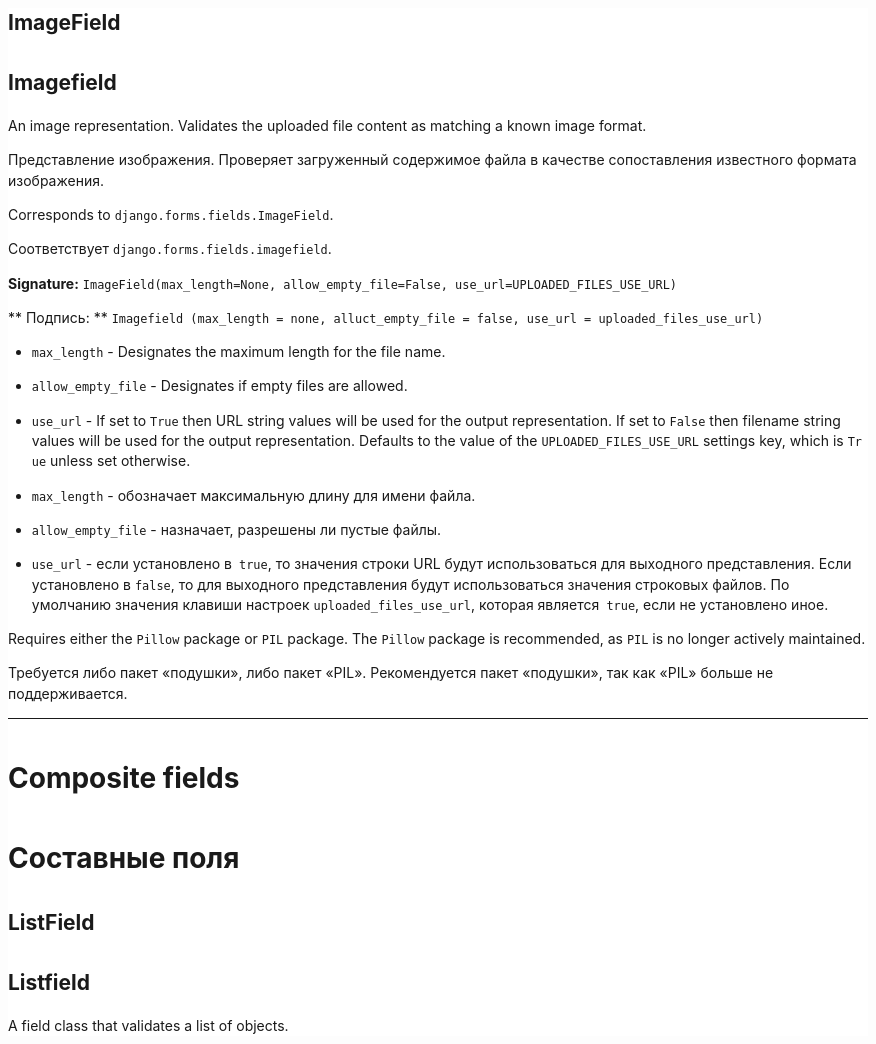 ## ImageField

## Imagefield

An image representation. Validates the uploaded file content as matching a known image format.

Представление изображения.
Проверяет загруженный содержимое файла в качестве сопоставления известного формата изображения.

Corresponds to `django.forms.fields.ImageField`.

Соответствует `django.forms.fields.imagefield`.

**Signature:** `ImageField(max_length=None, allow_empty_file=False, use_url=UPLOADED_FILES_USE_URL)`

** Подпись: ** `Imagefield (max_length = none, alluct_empty_file = false, use_url = uploaded_files_use_url)`

* `max_length` - Designates the maximum length for the file name.
* `allow_empty_file` - Designates if empty files are allowed.
* `use_url` - If set to `True` then URL string values will be used for the output representation. If set to `False` then filename string values will be used for the output representation. Defaults to the value of the `UPLOADED_FILES_USE_URL` settings key, which is `True` unless set otherwise.

* `max_length` - обозначает максимальную длину для имени файла.
* `allow_empty_file` - назначает, разрешены ли пустые файлы.
* `use_url` - если установлено в` true`, то значения строки URL будут использоваться для выходного представления.
Если установлено в `false`, то для выходного представления будут использоваться значения строковых файлов.
По умолчанию значения клавиши настроек `uploaded_files_use_url`, которая является` true`, если не установлено иное.

Requires either the `Pillow` package or `PIL` package. The `Pillow` package is recommended, as `PIL` is no longer actively maintained.

Требуется либо пакет «подушки», либо пакет «PIL».
Рекомендуется пакет «подушки», так как «PIL» больше не поддерживается.

---

# Composite fields

# Составные поля

## ListField

## Listfield

A field class that validates a list of objects.
